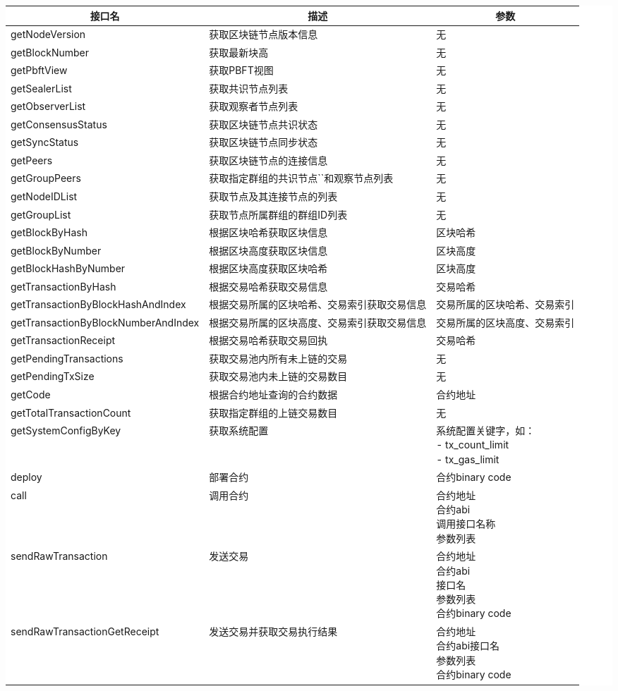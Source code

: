 | **接口名**                    | **描述**                               | **参数**                                                           |
| ----------------------------------- | -------------------------------------------- | ------------------------------------------------------------------------ |
| getNodeVersion                      | 获取区块链节点版本信息                       | 无                                                                       |
| getBlockNumber                      | 获取最新块高                                 | 无                                                                       |
| getPbftView                         | 获取PBFT视图                                 | 无                                                                       |
| getSealerList                       | 获取共识节点列表                             | 无                                                                       |
| getObserverList                     | 获取观察者节点列表                           | 无                                                                       |
| getConsensusStatus                  | 获取区块链节点共识状态                       | 无                                                                       |
| getSyncStatus                       | 获取区块链节点同步状态                       | 无                                                                       |
| getPeers                            | 获取区块链节点的连接信息                     | 无                                                                       |
| getGroupPeers                       | 获取指定群组的共识节点``和观察节点列表       | 无                                                                       |
| getNodeIDList                       | 获取节点及其连接节点的列表                   | 无                                                                       |
| getGroupList                        | 获取节点所属群组的群组ID列表                 | 无                                                                       |
| getBlockByHash                      | 根据区块哈希获取区块信息                     | 区块哈希                                                                 |
| getBlockByNumber                    | 根据区块高度获取区块信息                     | 区块高度                                                                 |
| getBlockHashByNumber                | 根据区块高度获取区块哈希                     | 区块高度                                                                 |
| getTransactionByHash                | 根据交易哈希获取交易信息                     | 交易哈希                                                                 |
| getTransactionByBlockHashAndIndex   | 根据交易所属的区块哈希、交易索引获取交易信息 | 交易所属的区块哈希、交易索引                                             |
| getTransactionByBlockNumberAndIndex | 根据交易所属的区块高度、交易索引获取交易信息 | 交易所属的区块高度、交易索引                                             |
| getTransactionReceipt               | 根据交易哈希获取交易回执                     | 交易哈希                                                                 |
| getPendingTransactions              | 获取交易池内所有未上链的交易                 | 无                                                                       |
| getPendingTxSize                    | 获取交易池内未上链的交易数目                 | 无                                                                       |
| getCode                             | 根据合约地址查询的合约数据                   | 合约地址                                                                 |
| getTotalTransactionCount            | 获取指定群组的上链交易数目                   | 无                                                                       |
| getSystemConfigByKey                | 获取系统配置                                 | 系统配置关键字，如：<br />- tx_count_limit<br />- tx_gas_limit           |
| deploy                              | 部署合约                                     | 合约binary code                                                          |
| call                                | 调用合约                                     | 合约地址 <br />合约abi<br /> 调用接口名称 <br />参数列表                 |
| sendRawTransaction                  | 发送交易                                     | 合约地址 <br />合约abi <br />接口名 <br />参数列表 <br />合约binary code |
| sendRawTransactionGetReceipt        | 发送交易并获取交易执行结果                   | 合约地址 <br />合约abi接口名 <br />参数列表 <br />合约binary code        |
